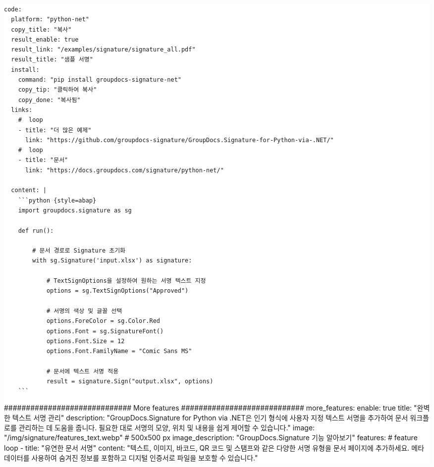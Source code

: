     code:
      platform: "python-net"
      copy_title: "복사"
      result_enable: true
      result_link: "/examples/signature/signature_all.pdf"
      result_title: "샘플 서명"
      install:
        command: "pip install groupdocs-signature-net"
        copy_tip: "클릭하여 복사"
        copy_done: "복사됨"
      links:
        #  loop
        - title: "더 많은 예제"
          link: "https://github.com/groupdocs-signature/GroupDocs.Signature-for-Python-via-.NET/"
        #  loop
        - title: "문서"
          link: "https://docs.groupdocs.com/signature/python-net/"
          
      content: |
        ```python {style=abap}
        import groupdocs.signature as sg

        def run():

            # 문서 경로로 Signature 초기화
            with sg.Signature('input.xlsx') as signature:

                # TextSignOptions을 설정하여 원하는 서명 텍스트 지정
                options = sg.TextSignOptions("Approved")

                # 서명의 색상 및 글꼴 선택
                options.ForeColor = sg.Color.Red
                options.Font = sg.SignatureFont()
                options.Font.Size = 12
                options.Font.FamilyName = "Comic Sans MS"

                # 문서에 텍스트 서명 적용
                result = signature.Sign("output.xlsx", options)
        ```            

############################# More features ############################
more_features:
  enable: true
  title: "완벽한 텍스트 서명 관리"
  description: "GroupDocs.Signature for Python via .NET은 인기 형식에 사용자 지정 텍스트 서명을 추가하여 문서 워크플로를 관리하는 데 도움을 줍니다. 필요한 대로 서명의 모양, 위치 및 내용을 쉽게 제어할 수 있습니다."
  image: "/img/signature/features_text.webp" # 500x500 px
  image_description: "GroupDocs.Signature 기능 알아보기"
  features:
    # feature loop
    - title: "유연한 문서 서명"
      content: "텍스트, 이미지, 바코드, QR 코드 및 스탬프와 같은 다양한 서명 유형을 문서 페이지에 추가하세요. 메타데이터를 사용하여 숨겨진 정보를 포함하고 디지털 인증서로 파일을 보호할 수 있습니다."
